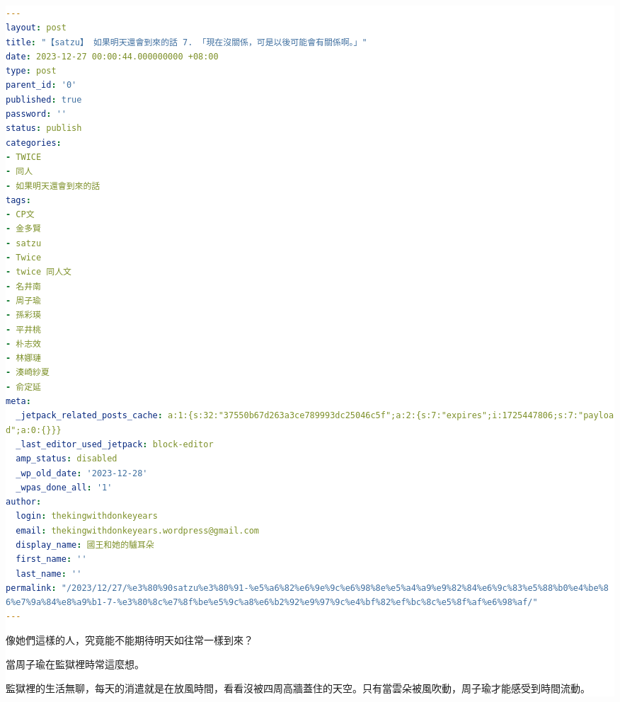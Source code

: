 ```yaml
---
layout: post
title: "【satzu】 如果明天還會到來的話 7. 「現在沒關係，可是以後可能會有關係啊。」"
date: 2023-12-27 00:00:44.000000000 +08:00
type: post
parent_id: '0'
published: true
password: ''
status: publish
categories:
- TWICE
- 同人
- 如果明天還會到來的話
tags:
- CP文
- 金多賢
- satzu
- Twice
- twice 同人文
- 名井南
- 周子瑜
- 孫彩瑛
- 平井桃
- 朴志效
- 林娜璉
- 湊崎紗夏
- 俞定延
meta:
  _jetpack_related_posts_cache: a:1:{s:32:"37550b67d263a3ce789993dc25046c5f";a:2:{s:7:"expires";i:1725447806;s:7:"payload";a:0:{}}}
  _last_editor_used_jetpack: block-editor
  amp_status: disabled
  _wp_old_date: '2023-12-28'
  _wpas_done_all: '1'
author:
  login: thekingwithdonkeyears
  email: thekingwithdonkeyears.wordpress@gmail.com
  display_name: 國王和她的驢耳朵
  first_name: ''
  last_name: ''
permalink: "/2023/12/27/%e3%80%90satzu%e3%80%91-%e5%a6%82%e6%9e%9c%e6%98%8e%e5%a4%a9%e9%82%84%e6%9c%83%e5%88%b0%e4%be%86%e7%9a%84%e8%a9%b1-7-%e3%80%8c%e7%8f%be%e5%9c%a8%e6%b2%92%e9%97%9c%e4%bf%82%ef%bc%8c%e5%8f%af%e6%98%af/"
---
```


像她們這樣的人，究竟能不能期待明天如往常一樣到來？

當周子瑜在監獄裡時常這麼想。

監獄裡的生活無聊，每天的消遣就是在放風時間，看看沒被四周高牆蓋住的天空。只有當雲朵被風吹動，周子瑜才能感受到時間流動。
